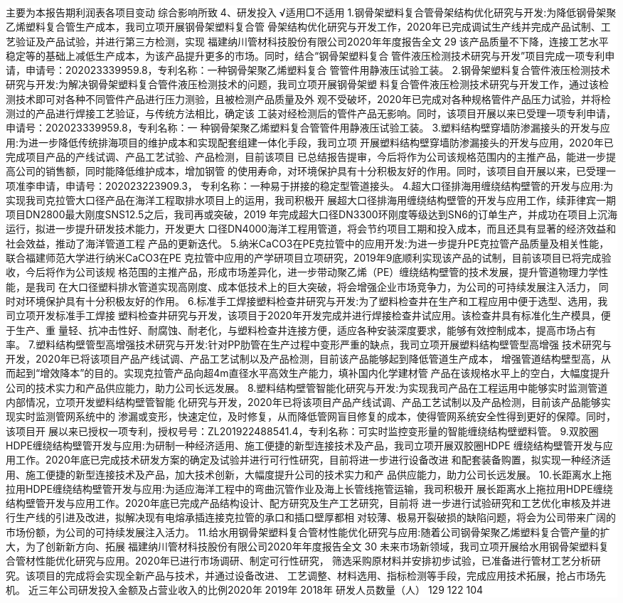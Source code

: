 主要为本报告期利润表各项目变动
综合影响所致
4、研发投入
√适用□不适用
1.钢骨架塑料复合管骨架结构优化研究与开发:为降低钢骨架聚乙烯塑料复合管生产成本，我司立项开展钢骨架塑料复合管
骨架结构优化研究与开发工作，2020年已完成调试生产线并完成产品试制、工艺验证及产品试验，并进行第三方检测，实现
福建纳川管材科技股份有限公司2020年年度报告全文
29
该产品质量不下降，连接工艺水平稳定等的基础上减低生产成本，为该产品提升更多的市场。同时，结合“钢骨架塑料复合
管件液压检测技术研究与开发”项目完成一项专利申请，申请号：202023339959.8，专利名称：一种钢骨架聚乙烯塑料复合
管管件用静液压试验工装。
2.钢骨架塑料复合管件液压检测技术研究与开发:为解决钢骨架塑料复合管件液压检测技术的问题，我司立项开展钢骨架塑
料复合管件液压检测技术研究与开发工作，通过该检测技术即可对各种不同管件产品进行压力测验，且被检测产品质量及外
观不受破坏，2020年已完成对各种规格管件产品压力试验，并将检测过的产品进行焊接工艺验证，与传统方法相比，确定该
工装对经检测后的管件产品无影响。同时，该项目开展以来已受理一项专利申请，申请号：202023339959.8，专利名称：一
种钢骨架聚乙烯塑料复合管管件用静液压试验工装。
3.塑料结构壁穿墙防渗漏接头的开发与应用:为进一步降低传统排海项目的维护成本和实现配套组建一体化手段，我司立项
开展塑料结构壁穿墙防渗漏接头的开发与应用，2020年已完成项目产品的产线试调、产品工艺试验、产品检测，目前该项目
已总结报告提审，今后将作为公司该规格范围内的主推产品，能进一步提高公司的销售额，同时能降低维护成本，增加钢管
的使用寿命，对环境保护具有十分积极友好的作用。同时，该项目自开展以来，已受理一项准李申请，申请号：202023223909.3，
专利名称：一种易于拼接的稳定型管道接头。
4.超大口径排海用缠绕结构壁管的开发与应用:为实现我司克拉管大口径产品在海洋工程取排水项目上的运用，我司积极开
展超大口径排海用缠绕结构壁管的开发与应用工作，续菲律宾一期项目DN2800最大刚度SNS12.5之后，我司再或突破，2019
年完成超大口径DN3300环刚度等级达到SN6的订单生产，并成功在项目上沉海运行，拟进一步提升研发技术能力，开发更大
口径DN4000海洋工程用管道，将会节约项目工期和投入成本，而且还具有显著的经济效益和社会效益，推动了海洋管道工程
产品的更新迭代。
5.纳米CaCO3在PE克拉管中的应用开发:为进一步提升PE克拉管产品质量及相关性能，联合福建师范大学进行纳米CaCO3在PE
克拉管中应用的产学研项目立项研究，2019年9底顺利实现该产品的试制，目前该项目已将完成验收，今后将作为公司该规
格范围的主推产品，形成市场差异化，进一步带动聚乙烯（PE）缠绕结构壁管的技术发展，提升管道物理力学性能，是我司
在大口径塑料排水管道实现高刚度、成本低技术上的巨大突破，将会增强企业市场竞争力，为公司的可持续发展注入活力，
同时对环境保护具有十分积极友好的作用。
6.标准手工焊接塑料检查井研究与开发:为了塑料检查井在生产和工程应用中便于选型、选用，我司立项开发标准手工焊接
塑料检查井研究与开发，该项目于2020年开发完成并进行焊接检查井试应用。该检查井具有标准化生产模具，便于生产、重
量轻、抗冲击性好、耐腐蚀、耐老化，与塑料检查井连接方便，适应各种安装深度要求，能够有效控制成本，提高市场占有
率。
7.塑料结构壁管型高增强技术研究与开发:针对PP肋管在生产过程中变形严重的缺点，我司立项开展塑料结构壁管型高增强
技术研究与开发，2020年已将该项目产品产线试调、产品工艺试制以及产品检测，目前该产品能够起到降低管道生产成本，
增强管道结构壁型高，从而起到“增效降本”的目的。实现克拉管产品向超4m直径水平高效生产能力，填补国内化学建材管
产品在该规格水平上的空白，大幅度提升公司的技术实力和产品供应能力，助力公司长远发展。
8.塑料结构壁管智能化研究与开发:为实现我司产品在工程运用中能够实时监测管道内部情况，立项开发塑料结构壁管智能
化研究与开发，2020年已将该项目产品产线试调、产品工艺试制以及产品检测，目前该产品能够实现实时监测管网系统中的
渗漏或变形，快速定位，及时修复，从而降低管网盲目修复的成本，使得管网系统安全性得到更好的保障。同时，该项目开
展以来已授权一项专利，授权号号：ZL201922488541.4，专利名称：可实时监控变形量的智能缠绕结构壁塑料管。
9.双胶圈HDPE缠绕结构壁管开发与应用:为研制一种经济适用、施工便捷的新型连接技术及产品，我司立项开展双胶圈HDPE
缠绕结构壁管开发与应用工作。2020年底已完成技术研发方案的确定及试验并进行可行性研究，目前将进一步进行设备改进
和配套装备购置，拟实现一种经济适用、施工便捷的新型连接技术及产品，加大技术创新，大幅度提升公司的技术实力和产
品供应能力，助力公司长远发展。
10.长距离水上拖拉用HDPE缠绕结构壁管开发与应用:为适应海洋工程中的弯曲沉管作业及海上长管线拖管运输，我司积极开
展长距离水上拖拉用HDPE缠绕结构壁管开发与应用工作。2020年底已完成产品结构设计、配方研究及生产工艺研究，目前将
进一步进行试验研究和工艺优化审核及并进行生产线的引进及改进，拟解决现有电熔承插连接克拉管的承口和插口壁厚都相
对较薄、极易开裂破损的缺陷问题，将会为公司带来广阔的市场份额，为公司的可持续发展注入活力。
11.给水用钢骨架塑料复合管材性能优化研究与应用:随着公司钢骨架聚乙烯塑料复合管产量的扩大，为了创新新方向、拓展
福建纳川管材科技股份有限公司2020年年度报告全文
30
未来市场新领域，我司立项开展给水用钢骨架塑料复合管材性能优化研究与应用。2020年已进行市场调研、制定可行性研究，
筛选采购原材料并安排初步试验，已准备进行管材工艺分析研究。该项目的完成将会实现全新产品与技术，并通过设备改进、
工艺调整、材料选用、指标检测等手段，完成应用技术拓展，抢占市场先机。
近三年公司研发投入金额及占营业收入的比例2020年
2019年
2018年
研发人员数量（人）
129
122
104